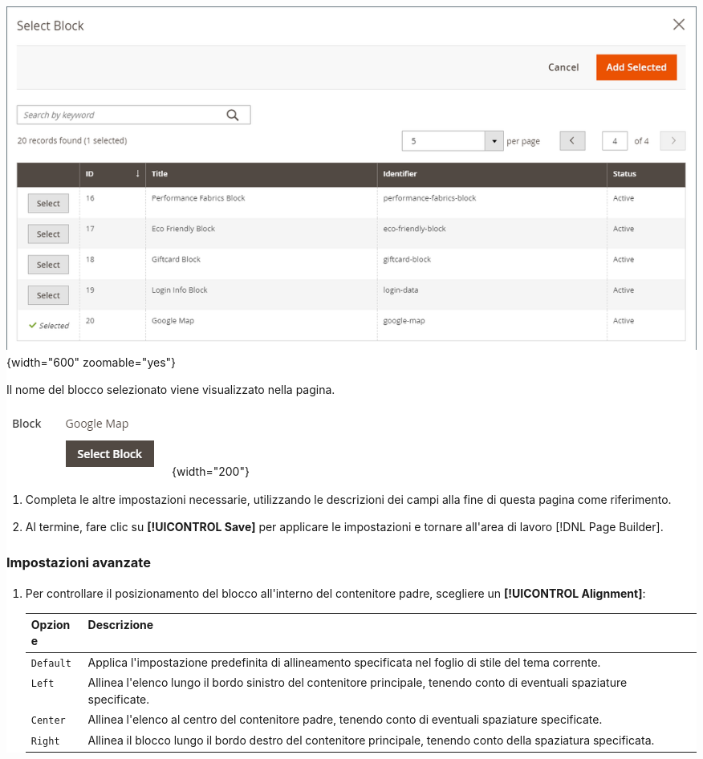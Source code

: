    ![Blocco selezionato](./assets/pb-add-content-block-selected.png){width="600" zoomable="yes"}

   Il nome del blocco selezionato viene visualizzato nella pagina.

   ![Nome blocco](./assets/pb-add-content-block-name.png){width="200"}

1. Completa le altre impostazioni necessarie, utilizzando le descrizioni dei campi alla fine di questa pagina come riferimento.

1. Al termine, fare clic su **[!UICONTROL Save]** per applicare le impostazioni e tornare all&#39;area di lavoro [!DNL Page Builder].

### Impostazioni avanzate

1. Per controllare il posizionamento del blocco all&#39;interno del contenitore padre, scegliere un **[!UICONTROL Alignment]**:

   | Opzione | Descrizione |
   | ------ | ----------- |
   | `Default` | Applica l&#39;impostazione predefinita di allineamento specificata nel foglio di stile del tema corrente. |
   | `Left` | Allinea l&#39;elenco lungo il bordo sinistro del contenitore principale, tenendo conto di eventuali spaziature specificate. |
   | `Center` | Allinea l&#39;elenco al centro del contenitore padre, tenendo conto di eventuali spaziature specificate. |
   | `Right` | Allinea il blocco lungo il bordo destro del contenitore principale, tenendo conto della spaziatura specificata. |
